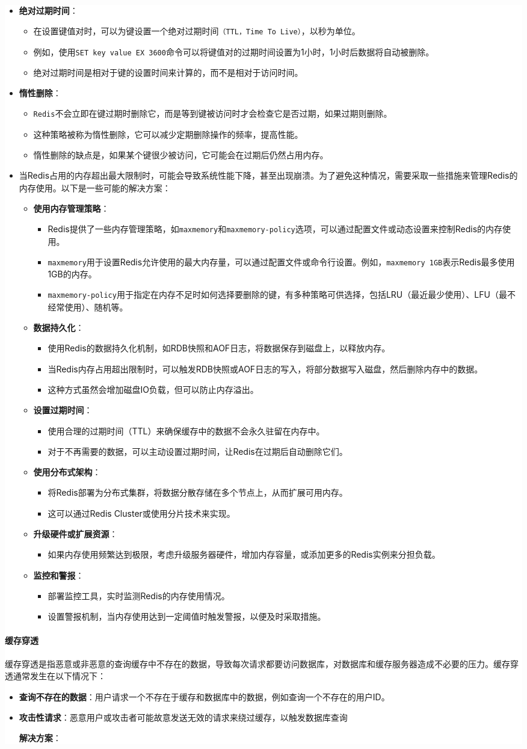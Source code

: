   - **绝对过期时间**：

    - 在设置键值对时，可以为键设置一个绝对过期时间`（TTL，Time To Live）`，以秒为单位。

    - 例如，使用`SET key value EX 3600`命令可以将键值对的过期时间设置为1小时，1小时后数据将自动被删除。

    - 绝对过期时间是相对于键的设置时间来计算的，而不是相对于访问时间。

  - **惰性删除**：

    - `Redis`不会立即在键过期时删除它，而是等到键被访问时才会检查它是否过期，如果过期则删除。

    - 这种策略被称为惰性删除，它可以减少定期删除操作的频率，提高性能。

    - 惰性删除的缺点是，如果某个键很少被访问，它可能会在过期后仍然占用内存。

- 当Redis占用的内存超出最大限制时，可能会导致系统性能下降，甚至出现崩溃。为了避免这种情况，需要采取一些措施来管理Redis的内存使用。以下是一些可能的解决方案：

  - **使用内存管理策略**：

    - Redis提供了一些内存管理策略，如`maxmemory`和`maxmemory-policy`选项，可以通过配置文件或动态设置来控制Redis的内存使用。

    - `maxmemory`用于设置Redis允许使用的最大内存量，可以通过配置文件或命令行设置。例如，`maxmemory 1GB`表示Redis最多使用1GB的内存。

    - `maxmemory-policy`用于指定在内存不足时如何选择要删除的键，有多种策略可供选择，包括LRU（最近最少使用）、LFU（最不经常使用）、随机等。

  - **数据持久化**：

    - 使用Redis的数据持久化机制，如RDB快照和AOF日志，将数据保存到磁盘上，以释放内存。

    - 当Redis内存占用超出限制时，可以触发RDB快照或AOF日志的写入，将部分数据写入磁盘，然后删除内存中的数据。

    - 这种方式虽然会增加磁盘IO负载，但可以防止内存溢出。

  - **设置过期时间**：

    - 使用合理的过期时间（TTL）来确保缓存中的数据不会永久驻留在内存中。

    - 对于不再需要的数据，可以主动设置过期时间，让Redis在过期后自动删除它们。

  - **使用分布式架构**：

    - 将Redis部署为分布式集群，将数据分散存储在多个节点上，从而扩展可用内存。

    - 这可以通过Redis Cluster或使用分片技术来实现。

  - **升级硬件或扩展资源**：
    - 如果内存使用频繁达到极限，考虑升级服务器硬件，增加内存容量，或添加更多的Redis实例来分担负载。

  - **监控和警报**：

    - 部署监控工具，实时监测Redis的内存使用情况。

    - 设置警报机制，当内存使用达到一定阈值时触发警报，以便及时采取措施。

#### 缓存穿透

缓存穿透是指恶意或非恶意的查询缓存中不存在的数据，导致每次请求都要访问数据库，对数据库和缓存服务器造成不必要的压力。缓存穿透通常发生在以下情况下：

- **查询不存在的数据**：用户请求一个不存在于缓存和数据库中的数据，例如查询一个不存在的用户ID。

- **攻击性请求**：恶意用户或攻击者可能故意发送无效的请求来绕过缓存，以触发数据库查询

  **解决方案**：
